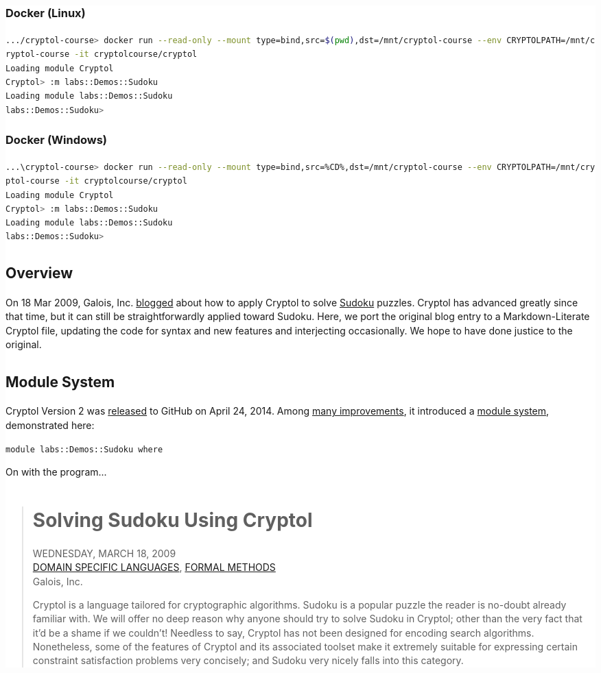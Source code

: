 ### Docker (Linux)
```sh
.../cryptol-course> docker run --read-only --mount type=bind,src=$(pwd),dst=/mnt/cryptol-course --env CRYPTOLPATH=/mnt/cryptol-course -it cryptolcourse/cryptol
Loading module Cryptol
Cryptol> :m labs::Demos::Sudoku
Loading module labs::Demos::Sudoku
labs::Demos::Sudoku> 
```

### Docker (Windows)
```sh
...\cryptol-course> docker run --read-only --mount type=bind,src=%CD%,dst=/mnt/cryptol-course --env CRYPTOLPATH=/mnt/cryptol-course -it cryptolcourse/cryptol
Loading module Cryptol
Cryptol> :m labs::Demos::Sudoku
Loading module labs::Demos::Sudoku
labs::Demos::Sudoku> 
```

## Overview

On 18 Mar 2009, Galois, Inc. 
[blogged](https://galois.com/blog/2009/03/solving-sudoku-using-cryptol/) 
about how to apply Cryptol to solve 
[Sudoku](https://en.wikipedia.org/wiki/Sudoku) 
puzzles. Cryptol has advanced greatly since that time, but it can 
still be straightforwardly applied toward Sudoku. Here, we port the 
original blog entry to a Markdown-Literate Cryptol file, updating the 
code for syntax and new features and interjecting occasionally. We 
hope to have done justice to the original.


## Module System

Cryptol Version 2 was [released](https://github.com/GaloisInc/cryptol/tree/v2.0.0) 
to GitHub on April 24, 2014. Among [many 
improvements](https://cryptol.net/Version2Changes.html), it 
introduced a [module 
system](https://cryptol.net/Version2Changes.html#module-system), 
demonstrated here:

```
module labs::Demos::Sudoku where
```

On with the program...

> # Solving Sudoku Using Cryptol
> 
> WEDNESDAY, MARCH 18, 2009\
> [DOMAIN SPECIFIC LANGUAGES](https://galois.com/blog/category/domain-specific-languages/), 
> [FORMAL METHODS](https://galois.com/blog/category/formal-methods/)\
> Galois, Inc.
> 
> Cryptol is a language tailored for cryptographic algorithms. Sudoku 
> is a popular puzzle the reader is no-doubt already familiar with. 
> We will offer no deep reason why anyone should try to solve Sudoku 
> in Cryptol; other than the very fact that it’d be a shame if we 
> couldn’t! Needless to say, Cryptol has not been designed for 
> encoding search algorithms. Nonetheless, some of the features of 
> Cryptol and its associated toolset make it extremely suitable for 
> expressing certain constraint satisfaction problems very concisely; 
> and Sudoku very nicely falls into this category.
> 